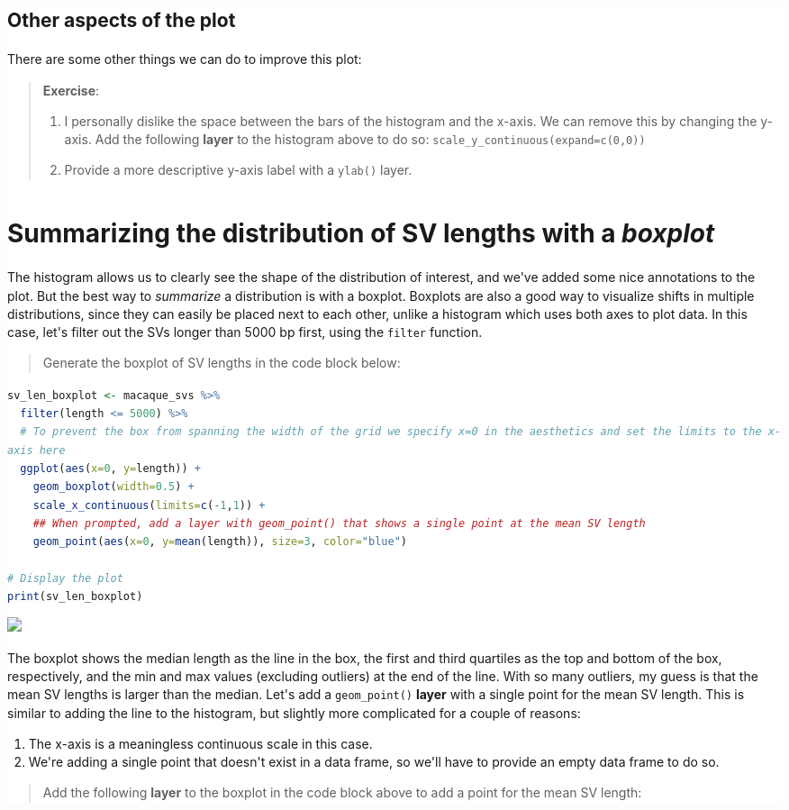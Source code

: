 ## Other aspects of the plot

There are some other things we can do to improve this plot:

> **Exercise**:
>
> 1. I personally dislike the space between the bars of the histogram and the x-axis. We can remove this by changing the y-axis. Add the following **layer** to the histogram above to do so: `scale_y_continuous(expand=c(0,0))`
>
> 2. Provide a more descriptive y-axis label with a `ylab()` layer.


# **Summarizing** the distribution of SV lengths with a *boxplot*

The histogram allows us to clearly see the shape of the distribution of interest, and we've added some nice annotations to the plot. But the best way to *summarize* a distribution is with a boxplot. Boxplots are also a good way to visualize shifts in multiple distributions, since they can easily be placed next to each other, unlike a histogram which uses both axes to plot data. In this case, let's filter out the SVs longer than 5000 bp first, using the `filter` function. 

> Generate the boxplot of SV lengths in the code block below:


```r
sv_len_boxplot <- macaque_svs %>% 
  filter(length <= 5000) %>% 
  # To prevent the box from spanning the width of the grid we specify x=0 in the aesthetics and set the limits to the x-axis here
  ggplot(aes(x=0, y=length)) +
    geom_boxplot(width=0.5) +
    scale_x_continuous(limits=c(-1,1)) +
    ## When prompted, add a layer with geom_point() that shows a single point at the mean SV length
    geom_point(aes(x=0, y=mean(length)), size=3, color="blue")

# Display the plot
print(sv_len_boxplot)
```

![](R-workshop-2023-Part3_files/figure-html/sv-len-boxplot-1.png)

The boxplot shows the median length as the line in the box, the first and third quartiles as the top and bottom of the box, respectively, and the min and max values (excluding outliers) at the end of the line. With so many outliers, my guess is that the mean SV lengths is larger than the median. Let's add a `geom_point()` **layer** with a single point for the mean SV length. This is similar to adding the line to the histogram, but slightly more complicated for a couple of reasons:

1. The x-axis is a meaningless continuous scale in this case.
2. We're adding a single point that doesn't exist in a data frame, so we'll have to provide an empty data frame to do so.

> Add the following **layer** to the boxplot in the code block above to add a point for the mean SV length:
